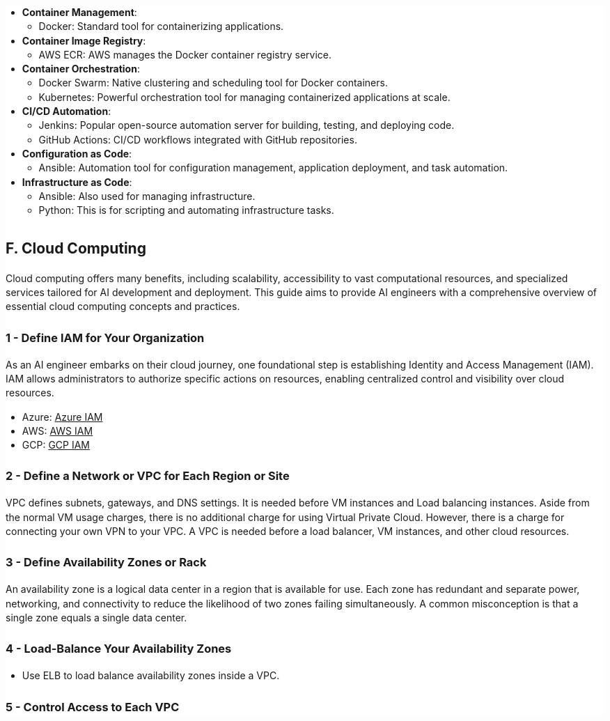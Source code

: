 - **Container Management**: 
  - Docker: Standard tool for containerizing applications.
- **Container Image Registry**: 
  - AWS ECR: AWS manages the Docker container registry service.
- **Container Orchestration**: 
  - Docker Swarm: Native clustering and scheduling tool for Docker containers.
  - Kubernetes: Powerful orchestration tool for managing containerized applications at scale.
- **CI/CD Automation**: 
  - Jenkins: Popular open-source automation server for building, testing, and deploying code.
  - GitHub Actions: CI/CD workflows integrated with GitHub repositories.
- **Configuration as Code**: 
  - Ansible: Automation tool for configuration management, application deployment, and task automation.
- **Infrastructure as Code**: 
  - Ansible: Also used for managing infrastructure.
  - Python: This is for scripting and automating infrastructure tasks.
  


## F. Cloud Computing

Cloud computing offers many benefits, including scalability, accessibility to vast computational resources, and specialized services tailored for AI development and deployment. This guide aims to provide AI engineers with a comprehensive overview of essential cloud computing concepts and practices.

### 1 - Define IAM for Your Organization

As an AI engineer embarks on their cloud journey, one foundational step is establishing Identity and Access Management (IAM). IAM allows administrators to authorize specific actions on resources, enabling centralized control and visibility over cloud resources.

- Azure: [Azure IAM](https://azure.microsoft.com/en-us/product-categories/identity/)
- AWS: [AWS IAM](https://aws.amazon.com/iam/)
- GCP: [GCP IAM](https://cloud.google.com/iam)

###  2 - Define a Network or VPC for Each Region or Site

VPC defines subnets, gateways, and DNS settings. It is needed before VM instances and Load balancing instances. Aside from the normal VM usage charges, there is no additional charge for using Virtual Private Cloud. However, there is a charge for connecting your own VPN to your VPC. A VPC is needed before a load balancer, VM instances, and other cloud resources.

###  3 - Define Availability Zones or Rack

An availability zone is a logical data center in a region that is available for use. Each zone has redundant and separate power, networking, and connectivity to reduce the likelihood of two zones failing simultaneously. A common misconception is that a single zone equals a single data center.

###  4 - Load-Balance Your Availability Zones

- Use ELB to load balance availability zones inside a VPC.

###  5 - Control Access to Each VPC 
